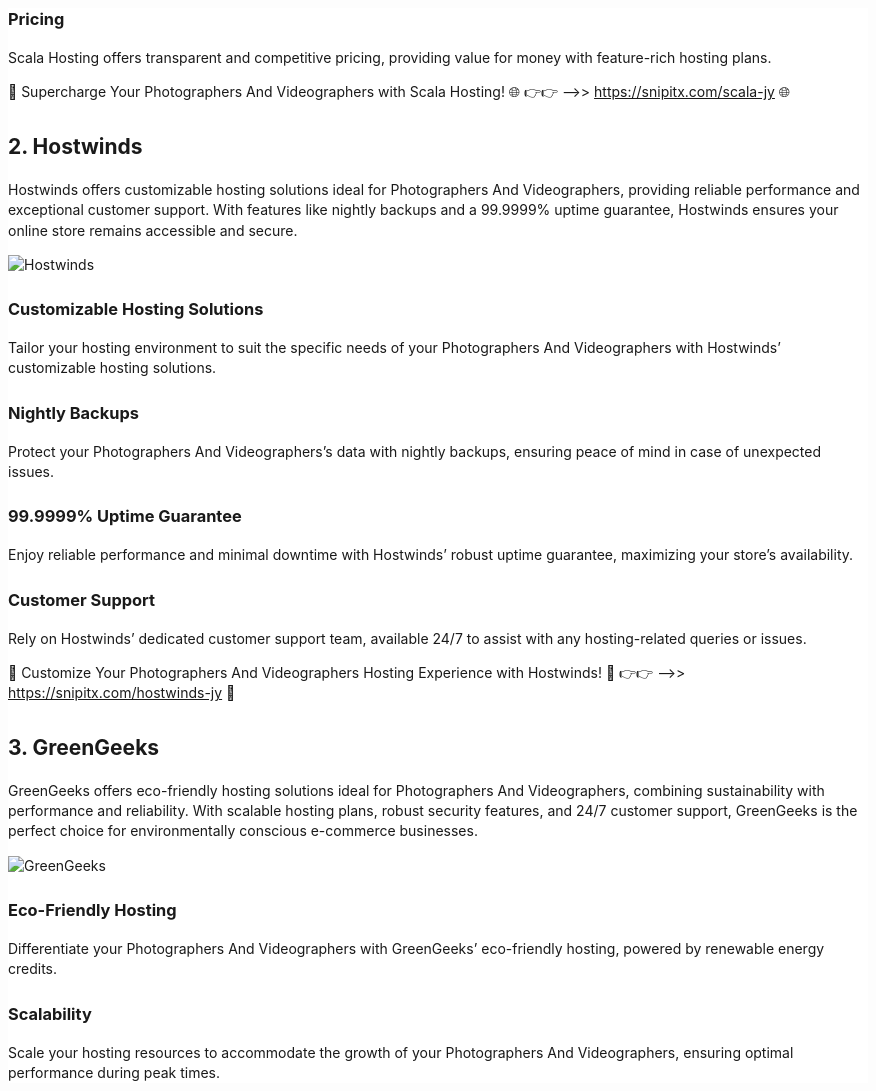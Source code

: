 ### Pricing
Scala Hosting offers transparent and competitive pricing, providing value for money with feature-rich hosting plans.

🚀 Supercharge Your Photographers And Videographers with Scala Hosting! 🌐
👉👉 -->> https://snipitx.com/scala-jy 🌐

## 2. Hostwinds

Hostwinds offers customizable hosting solutions ideal for Photographers And Videographers, providing reliable performance and exceptional customer support. With features like nightly backups and a 99.9999% uptime guarantee, Hostwinds ensures your online store remains accessible and secure.

![Hostwinds](https://i.imgur.com/53aSNXx.jpeg "Hostwinds Hosting")

### Customizable Hosting Solutions
Tailor your hosting environment to suit the specific needs of your Photographers And Videographers with Hostwinds’ customizable hosting solutions.

### Nightly Backups
Protect your Photographers And Videographers’s data with nightly backups, ensuring peace of mind in case of unexpected issues.

### 99.9999% Uptime Guarantee
Enjoy reliable performance and minimal downtime with Hostwinds’ robust uptime guarantee, maximizing your store’s availability.

### Customer Support
Rely on Hostwinds’ dedicated customer support team, available 24/7 to assist with any hosting-related queries or issues.

🌟 Customize Your Photographers And Videographers Hosting Experience with Hostwinds! 🚀
👉👉 -->> https://snipitx.com/hostwinds-jy 🚀


## 3. GreenGeeks

GreenGeeks offers eco-friendly hosting solutions ideal for Photographers And Videographers, combining sustainability with performance and reliability. With scalable hosting plans, robust security features, and 24/7 customer support, GreenGeeks is the perfect choice for environmentally conscious e-commerce businesses.

![GreenGeeks](https://i.imgur.com/eEwuntu.jpg "GreenGeeks Hosting")

### Eco-Friendly Hosting
Differentiate your Photographers And Videographers with GreenGeeks’ eco-friendly hosting, powered by renewable energy credits.

### Scalability
Scale your hosting resources to accommodate the growth of your Photographers And Videographers, ensuring optimal performance during peak times.
